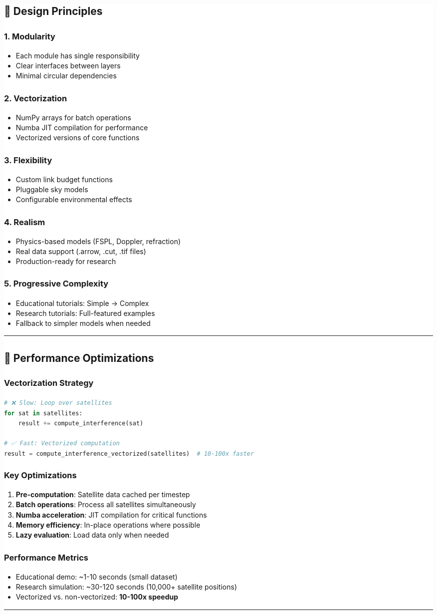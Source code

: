 ## 🎯 Design Principles

### 1. **Modularity**
- Each module has single responsibility
- Clear interfaces between layers
- Minimal circular dependencies

### 2. **Vectorization**
- NumPy arrays for batch operations
- Numba JIT compilation for performance
- Vectorized versions of core functions

### 3. **Flexibility**
- Custom link budget functions
- Pluggable sky models
- Configurable environmental effects

### 4. **Realism**
- Physics-based models (FSPL, Doppler, refraction)
- Real data support (.arrow, .cut, .tif files)
- Production-ready for research

### 5. **Progressive Complexity**
- Educational tutorials: Simple → Complex
- Research tutorials: Full-featured examples
- Fallback to simpler models when needed

---

## 🔧 Performance Optimizations

### Vectorization Strategy
```python
# ❌ Slow: Loop over satellites
for sat in satellites:
    result += compute_interference(sat)

# ✅ Fast: Vectorized computation
result = compute_interference_vectorized(satellites)  # 10-100x faster
```

### Key Optimizations
1. **Pre-computation**: Satellite data cached per timestep
2. **Batch operations**: Process all satellites simultaneously
3. **Numba acceleration**: JIT compilation for critical functions
4. **Memory efficiency**: In-place operations where possible
5. **Lazy evaluation**: Load data only when needed

### Performance Metrics
- Educational demo: ~1-10 seconds (small dataset)
- Research simulation: ~30-120 seconds (10,000+ satellite positions)
- Vectorized vs. non-vectorized: **10-100x speedup**

---